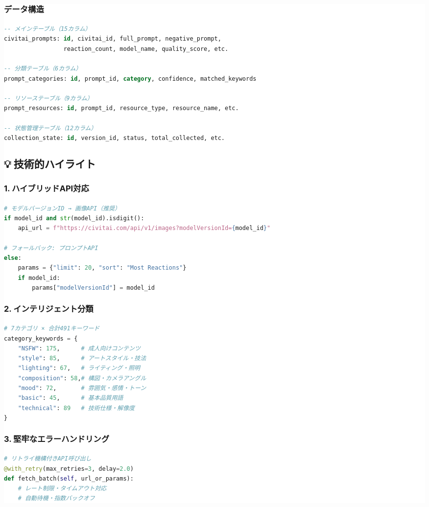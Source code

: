 ### データ構造
```sql
-- メインテーブル（15カラム）
civitai_prompts: id, civitai_id, full_prompt, negative_prompt,
                 reaction_count, model_name, quality_score, etc.

-- 分類テーブル（6カラム）
prompt_categories: id, prompt_id, category, confidence, matched_keywords

-- リソーステーブル（9カラム）
prompt_resources: id, prompt_id, resource_type, resource_name, etc.

-- 状態管理テーブル（12カラム）
collection_state: id, version_id, status, total_collected, etc.
```

## 💡 技術的ハイライト

### 1. ハイブリッドAPI対応
```python
# モデルバージョンID → 画像API（推奨）
if model_id and str(model_id).isdigit():
    api_url = f"https://civitai.com/api/v1/images?modelVersionId={model_id}"

# フォールバック: プロンプトAPI
else:
    params = {"limit": 20, "sort": "Most Reactions"}
    if model_id:
        params["modelVersionId"] = model_id
```

### 2. インテリジェント分類
```python
# 7カテゴリ × 合計491キーワード
category_keywords = {
    "NSFW": 175,      # 成人向けコンテンツ
    "style": 85,      # アートスタイル・技法
    "lighting": 67,   # ライティング・照明
    "composition": 58,# 構図・カメラアングル
    "mood": 72,       # 雰囲気・感情・トーン
    "basic": 45,      # 基本品質用語
    "technical": 89   # 技術仕様・解像度
}
```

### 3. 堅牢なエラーハンドリング
```python
# リトライ機構付きAPI呼び出し
@with_retry(max_retries=3, delay=2.0)
def fetch_batch(self, url_or_params):
    # レート制限・タイムアウト対応
    # 自動待機・指数バックオフ
```
